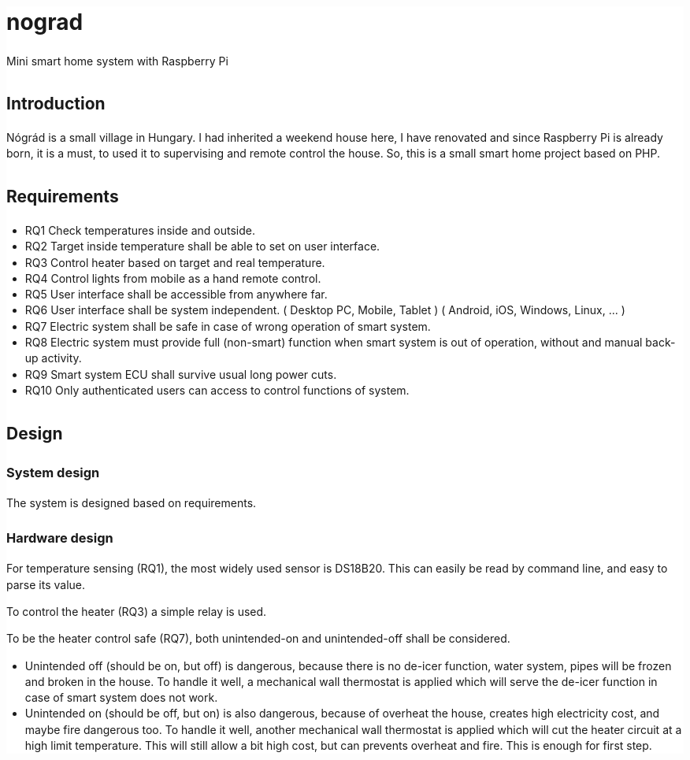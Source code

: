 # nograd

Mini smart home system with Raspberry Pi

## Introduction

Nógrád is a small village in Hungary. 
I had inherited a weekend house here, I have renovated and since Raspberry Pi is already born, it is a must, to used it to supervising and remote control the house. 
So, this is a small smart home project based on PHP.

## Requirements

* RQ1 Check temperatures inside and outside.
* RQ2 Target inside temperature shall be able to set on user interface.
* RQ3 Control heater based on target and real temperature.
* RQ4 Control lights from mobile as a hand remote control.
* RQ5 User interface shall be accessible from anywhere far.
* RQ6 User interface shall be system independent. ( Desktop PC, Mobile, Tablet ) ( Android, iOS, Windows, Linux, ... )
* RQ7 Electric system shall be safe in case of wrong operation of smart system.
* RQ8 Electric system must provide full (non-smart) function when smart system is out of operation, without and manual back-up activity.
* RQ9 Smart system ECU shall survive usual long power cuts.
* RQ10 Only authenticated users can access to control functions of system.

## Design

### System design

The system is designed based on requirements.

### Hardware design

For temperature sensing (RQ1), the most widely used sensor is DS18B20. This can easily be read by command line, and easy to parse its value.

To control the heater (RQ3) a simple relay is used.

To be the heater control safe (RQ7), both unintended-on and unintended-off shall be considered. 
* Unintended off (should be on, but off) is dangerous, because there is no de-icer function, water system, pipes will be frozen and broken in the house. 
To handle it well, a mechanical wall thermostat is applied which will serve the de-icer function in case of smart system does not work.
* Unintended on (should be off, but on) is also dangerous, because of overheat the house, creates high electricity cost, and maybe fire dangerous too. 
To handle it well, another mechanical wall thermostat is applied which will cut the heater circuit at a high limit temperature. 
This will still allow a bit high cost, but can prevents overheat and fire. This is enough for first step.
